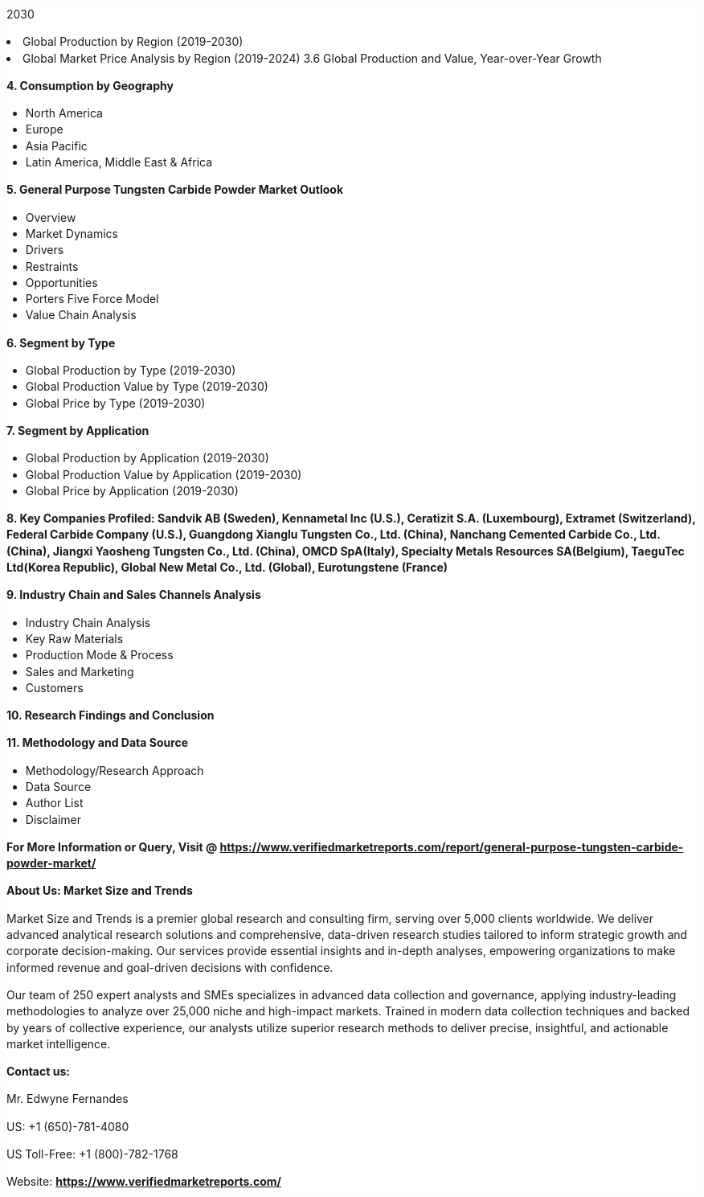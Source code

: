 2030</li><li>Global Production by Region (2019-2030)</li><li>Global Market Price Analysis by Region (2019-2024) 3.6 Global Production and Value, Year-over-Year Growth</li></ul><p><strong>4. Consumption by Geography</strong></p><ul> <li>North America</li> <li>Europe</li> <li>Asia Pacific</li> <li>Latin America, Middle East &amp; Africa</li></ul><p><strong>5. General Purpose Tungsten Carbide Powder Market Outlook</strong></p><ul><li>Overview</li><li>Market Dynamics</li><li>Drivers</li><li>Restraints</li><li>Opportunities</li><li>Porters Five Force Model</li><li>Value Chain Analysis&nbsp;</li></ul><p><strong>6. Segment by Type</strong></p><ul><li>Global Production by Type (2019-2030)</li><li>Global Production Value by Type (2019-2030)</li><li>Global Price by Type (2019-2030)</li></ul><p><strong>7. Segment by Application</strong></p><ul><li>Global Production by Application (2019-2030)</li><li>Global Production Value by Application (2019-2030)</li><li>Global Price by Application (2019-2030)</li></ul><p><strong>8. Key Companies Profiled: Sandvik AB (Sweden), Kennametal Inc (U.S.), Ceratizit S.A. (Luxembourg), Extramet (Switzerland), Federal Carbide Company (U.S.), Guangdong Xianglu Tungsten Co., Ltd. (China), Nanchang Cemented Carbide Co., Ltd. (China), Jiangxi Yaosheng Tungsten Co., Ltd. (China), OMCD SpA(Italy), Specialty Metals Resources SA(Belgium), TaeguTec Ltd(Korea Republic), Global New Metal Co., Ltd. (Global), Eurotungstene (France)</strong></p><p><strong>9. Industry Chain and Sales Channels Analysis</strong></p><ul><li>Industry Chain Analysis</li><li>Key Raw Materials</li><li>Production Mode &amp; Process</li><li>Sales and Marketing</li><li>Customers</li></ul><p><strong>10. Research Findings and Conclusion</strong></p><p><strong>11. Methodology and Data Source</strong></p><ul><li>Methodology/Research Approach</li><li>Data Source</li><li>Author List</li><li>Disclaimer</li></ul></p><p><strong>For More Information or Query, Visit @ <a href="https://www.verifiedmarketreports.com/report/general-purpose-tungsten-carbide-powder-market/">https://www.verifiedmarketreports.com/report/general-purpose-tungsten-carbide-powder-market/</a></strong></p><p><strong>About Us: Market Size and Trends</strong></p><p>Market Size and Trends is a premier global research and consulting firm, serving over 5,000 clients worldwide. We deliver advanced analytical research solutions and comprehensive, data-driven research studies tailored to inform strategic growth and corporate decision-making. Our services provide essential insights and in-depth analyses, empowering organizations to make informed revenue and goal-driven decisions with confidence.</p><p>Our team of 250 expert analysts and SMEs specializes in advanced data collection and governance, applying industry-leading methodologies to analyze over 25,000 niche and high-impact markets. Trained in modern data collection techniques and backed by years of collective experience, our analysts utilize superior research methods to deliver precise, insightful, and actionable market intelligence.</p><p><strong>Contact us:</strong></p><p>Mr. Edwyne Fernandes</p><p>US: +1 (650)-781-4080</p><p>US Toll-Free: +1 (800)-782-1768</p><p>Website: <strong><a href="https://www.verifiedmarketreports.com/">https://www.verifiedmarketreports.com/</a></strong></p>
